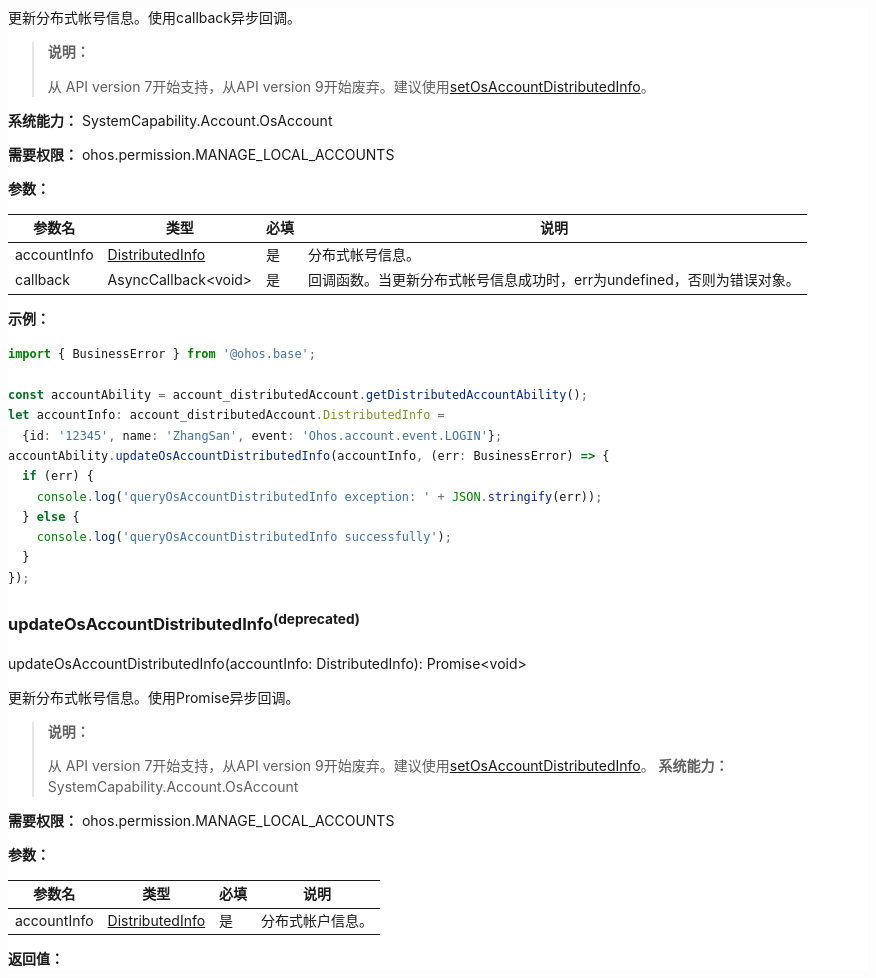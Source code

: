 更新分布式帐号信息。使用callback异步回调。

> **说明：** 
>
> 从 API version 7开始支持，从API version 9开始废弃。建议使用[setOsAccountDistributedInfo](#setosaccountdistributedinfo9)。

**系统能力：** SystemCapability.Account.OsAccount

**需要权限：** ohos.permission.MANAGE_LOCAL_ACCOUNTS

**参数：**

  | 参数名 | 类型 | 必填 | 说明 |
  | -------- | -------- | -------- | -------- |
  | accountInfo | [DistributedInfo](#distributedinfo) | 是 | 分布式帐号信息。 |
  | callback | AsyncCallback&lt;void&gt; | 是 | 回调函数。当更新分布式帐号信息成功时，err为undefined，否则为错误对象。 |

**示例：**
  ```ts
  import { BusinessError } from '@ohos.base';
  
  const accountAbility = account_distributedAccount.getDistributedAccountAbility();
  let accountInfo: account_distributedAccount.DistributedInfo =
    {id: '12345', name: 'ZhangSan', event: 'Ohos.account.event.LOGIN'};
  accountAbility.updateOsAccountDistributedInfo(accountInfo, (err: BusinessError) => {
    if (err) {
      console.log('queryOsAccountDistributedInfo exception: ' + JSON.stringify(err));
    } else {
      console.log('queryOsAccountDistributedInfo successfully');
    }
  });
  ```

### updateOsAccountDistributedInfo<sup>(deprecated)</sup>

updateOsAccountDistributedInfo(accountInfo: DistributedInfo): Promise&lt;void&gt;

更新分布式帐号信息。使用Promise异步回调。
> **说明：** 
>
> 从 API version 7开始支持，从API version 9开始废弃。建议使用[setOsAccountDistributedInfo](#setosaccountdistributedinfo9-1)。
**系统能力：** SystemCapability.Account.OsAccount

**需要权限：** ohos.permission.MANAGE_LOCAL_ACCOUNTS

**参数：**

  | 参数名 | 类型 | 必填 | 说明 |
  | -------- | -------- | -------- | -------- |
  | accountInfo | [DistributedInfo](#distributedinfo) | 是 | 分布式帐户信息。 |

**返回值：**
